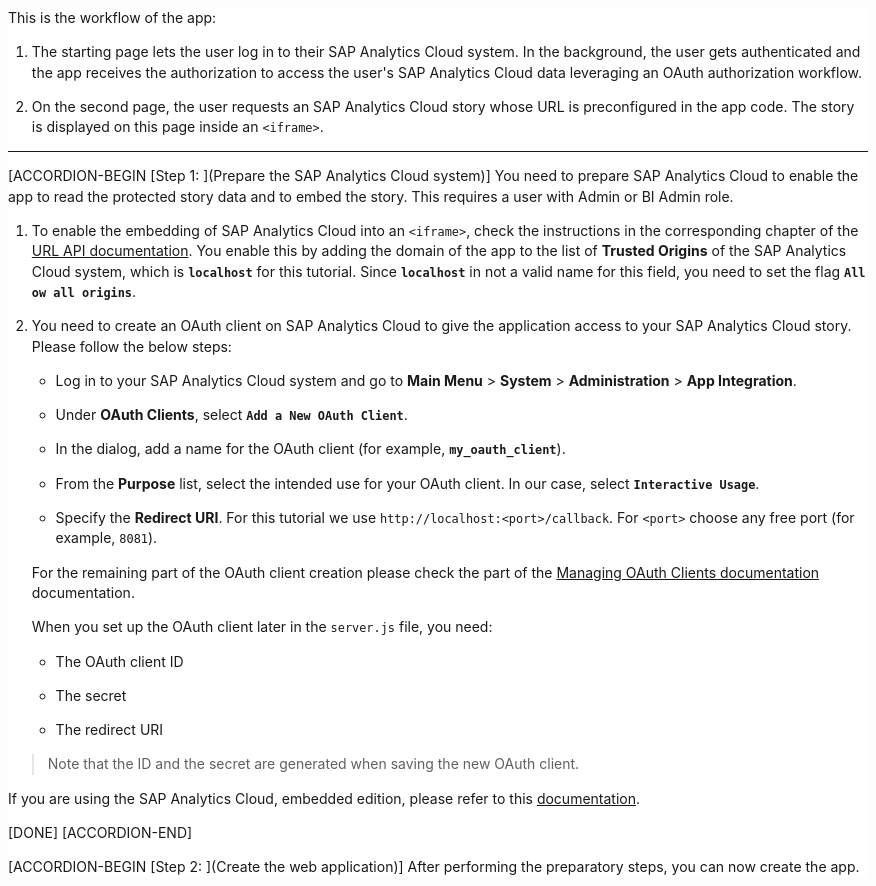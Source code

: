   This is the workflow of the app:

  1.	The starting page lets the user log in to their SAP Analytics Cloud system. In the background, the user gets authenticated and the app receives the authorization to access the user's SAP Analytics Cloud data leveraging an OAuth authorization workflow.

  2.	On the second page, the user requests an SAP Analytics Cloud story whose URL is preconfigured in the app code. The story is displayed on this page inside an `<iframe>`.

---

[ACCORDION-BEGIN [Step 1: ](Prepare the SAP Analytics Cloud system)]
You need to prepare SAP Analytics Cloud to enable the app to read the protected story data and to embed the story. This requires a user with Admin or BI Admin role.

1.	To enable the embedding  of SAP Analytics Cloud into an `<iframe>`, check the instructions in the corresponding chapter of the [URL API documentation](https://help.sap.com/viewer/a4406994704e4af5a8559a640b496468/release/en-US/9e147121f2254300b308c21b968a77f2.html). You enable this by adding the domain of the app to the list of **Trusted Origins** of the SAP Analytics Cloud system, which is **`localhost`** for this tutorial. Since **`localhost`** in not a valid name for this field, you need to set the flag **`Allow all origins`**.

2.	You need to create an OAuth client on SAP Analytics Cloud to give the application access to your SAP Analytics Cloud story. Please follow the below steps:

    - Log in to your SAP Analytics Cloud system and go to **Main Menu** > **System** > **Administration** > **App Integration**.

    - Under **OAuth Clients**, select **`Add a New OAuth Client`**.

    -	In the dialog, add a name for the OAuth client (for example, **`my_oauth_client`**).

    -	From the **Purpose** list, select the intended use for your OAuth client. In our case, select **`Interactive Usage`**.

    -	Specify the **Redirect URI**. For this tutorial we use `http://localhost:<port>/callback`. For `<port>` choose any free port (for example, `8081`).

    For the remaining part of the OAuth client creation please check the part of the [Managing OAuth Clients documentation](https://help.sap.com/doc/00f68c2e08b941f081002fd3691d86a7/release/en-US/4f43b54398fc4acaa5efa32badfe3df6.html) documentation.

    When you set up the OAuth client later in the `server.js` file, you need:

    - The OAuth client ID

    - The secret

    - The redirect URI

>Note that the ID and the secret are generated when saving the new OAuth client.

  If you are using the SAP Analytics Cloud, embedded edition, please refer to this [documentation](https://help.sap.com/viewer/8c9fe042688a4354876cc536267d442f/1.0/en-US/cfb3204772034009bcff19f6c753c619.html).

[DONE]
[ACCORDION-END]

[ACCORDION-BEGIN [Step 2: ](Create the web application)]
After performing the preparatory steps, you can now create the app.

